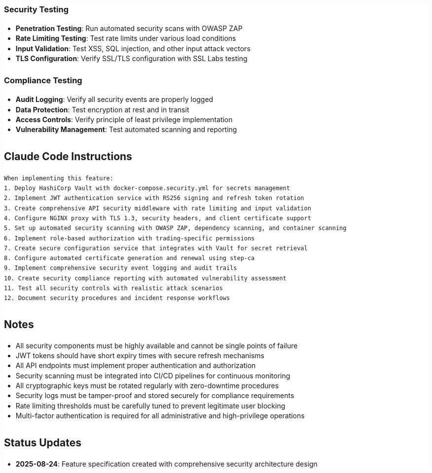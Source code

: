 ### Security Testing

- **Penetration Testing**: Run automated security scans with OWASP ZAP
- **Rate Limiting Testing**: Test rate limits under various load conditions
- **Input Validation**: Test XSS, SQL injection, and other input attack vectors
- **TLS Configuration**: Verify SSL/TLS configuration with SSL Labs testing

### Compliance Testing

- **Audit Logging**: Verify all security events are properly logged
- **Data Protection**: Test encryption at rest and in transit
- **Access Controls**: Verify principle of least privilege implementation
- **Vulnerability Management**: Test automated scanning and reporting

## Claude Code Instructions

```
When implementing this feature:
1. Deploy HashiCorp Vault with docker-compose.security.yml for secrets management
2. Implement JWT authentication service with RS256 signing and refresh token rotation
3. Create comprehensive API security middleware with rate limiting and input validation
4. Configure NGINX proxy with TLS 1.3, security headers, and client certificate support
5. Set up automated security scanning with OWASP ZAP, dependency scanning, and container scanning
6. Implement role-based authorization with trading-specific permissions
7. Create secure configuration service that integrates with Vault for secret retrieval
8. Configure automated certificate generation and renewal using step-ca
9. Implement comprehensive security event logging and audit trails
10. Create security compliance reporting with automated vulnerability assessment
11. Test all security controls with realistic attack scenarios
12. Document security procedures and incident response workflows
```

## Notes

- All security components must be highly available and cannot be single points of failure
- JWT tokens should have short expiry times with secure refresh mechanisms
- All API endpoints must implement proper authentication and authorization
- Security scanning must be integrated into CI/CD pipelines for continuous monitoring
- All cryptographic keys must be rotated regularly with zero-downtime procedures
- Security logs must be tamper-proof and stored securely for compliance requirements
- Rate limiting thresholds must be carefully tuned to prevent legitimate user blocking
- Multi-factor authentication is required for all administrative and high-privilege operations

## Status Updates

- **2025-08-24**: Feature specification created with comprehensive security architecture design
